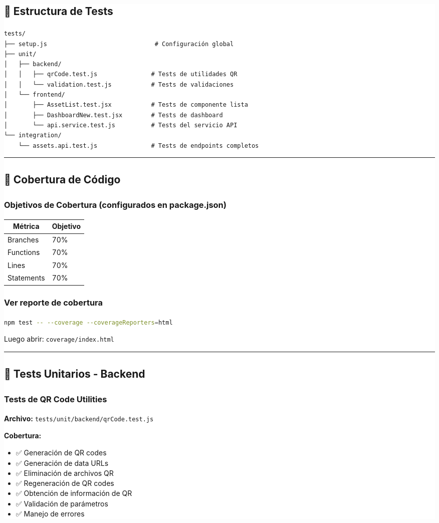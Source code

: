 
## 📁 Estructura de Tests

```
tests/
├── setup.js                              # Configuración global
├── unit/
│   ├── backend/
│   │   ├── qrCode.test.js               # Tests de utilidades QR
│   │   └── validation.test.js           # Tests de validaciones
│   └── frontend/
│       ├── AssetList.test.jsx           # Tests de componente lista
│       ├── DashboardNew.test.jsx        # Tests de dashboard
│       └── api.service.test.js          # Tests del servicio API
└── integration/
    └── assets.api.test.js               # Tests de endpoints completos
```

---

## 🎯 Cobertura de Código

### Objetivos de Cobertura (configurados en package.json)

| Métrica | Objetivo |
|---------|----------|
| Branches | 70% |
| Functions | 70% |
| Lines | 70% |
| Statements | 70% |

### Ver reporte de cobertura

```bash
npm test -- --coverage --coverageReporters=html
```

Luego abrir: `coverage/index.html`

---

## 📝 Tests Unitarios - Backend

### Tests de QR Code Utilities

**Archivo:** `tests/unit/backend/qrCode.test.js`

**Cobertura:**
- ✅ Generación de QR codes
- ✅ Generación de data URLs
- ✅ Eliminación de archivos QR
- ✅ Regeneración de QR codes
- ✅ Obtención de información de QR
- ✅ Validación de parámetros
- ✅ Manejo de errores
